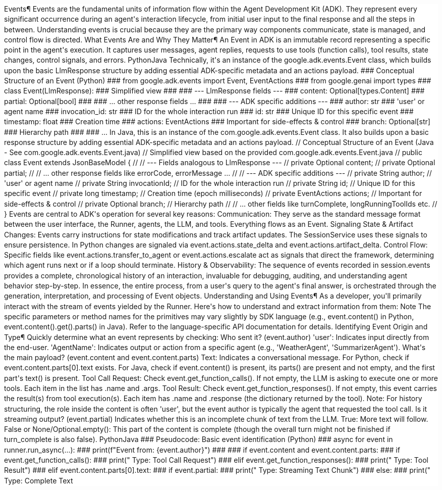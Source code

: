 Events¶ Events are the fundamental units of information flow within the Agent Development Kit (ADK). They represent every significant occurrence during an agent's interaction lifecycle, from initial user input to the final response and all the steps in between. Understanding events is crucial because they are the primary way components communicate, state is managed, and control flow is directed. What Events Are and Why They Matter¶ An Event in ADK is an immutable record representing a specific point in the agent's execution. It captures user messages, agent replies, requests to use tools (function calls), tool results, state changes, control signals, and errors. PythonJava Technically, it's an instance of the google.adk.events.Event class, which builds upon the basic LlmResponse structure by adding essential ADK-specific metadata and an actions payload. ### Conceptual Structure of an Event (Python) ### from google.adk.events import Event, EventActions ### from google.genai import types ### class Event(LlmResponse): ### Simplified view ### ### --- LlmResponse fields --- ### content: Optional[types.Content] ### partial: Optional[bool] ### ### ... other response fields ... ### ### --- ADK specific additions --- ### author: str ### 'user' or agent name ### invocation_id: str ### ID for the whole interaction run ### id: str ### Unique ID for this specific event ### timestamp: float ### Creation time ### actions: EventActions ### Important for side-effects & control ### branch: Optional[str] ### Hierarchy path ### ### ... In Java, this is an instance of the com.google.adk.events.Event class. It also builds upon a basic response structure by adding essential ADK-specific metadata and an actions payload. // Conceptual Structure of an Event (Java - See com.google.adk.events.Event.java) // Simplified view based on the provided com.google.adk.events.Event.java // public class Event extends JsonBaseModel { // // --- Fields analogous to LlmResponse --- // private Optional<Content> content; // private Optional<Boolean> partial; // // ... other response fields like errorCode, errorMessage ... // // --- ADK specific additions --- // private String author; // 'user' or agent name // private String invocationId; // ID for the whole interaction run // private String id; // Unique ID for this specific event // private long timestamp; // Creation time (epoch milliseconds) // private EventActions actions; // Important for side-effects & control // private Optional<String> branch; // Hierarchy path // // ... other fields like turnComplete, longRunningToolIds etc. // } Events are central to ADK's operation for several key reasons: Communication: They serve as the standard message format between the user interface, the Runner, agents, the LLM, and tools. Everything flows as an Event. Signaling State & Artifact Changes: Events carry instructions for state modifications and track artifact updates. The SessionService uses these signals to ensure persistence. In Python changes are signaled via event.actions.state_delta and event.actions.artifact_delta. Control Flow: Specific fields like event.actions.transfer_to_agent or event.actions.escalate act as signals that direct the framework, determining which agent runs next or if a loop should terminate. History & Observability: The sequence of events recorded in session.events provides a complete, chronological history of an interaction, invaluable for debugging, auditing, and understanding agent behavior step-by-step. In essence, the entire process, from a user's query to the agent's final answer, is orchestrated through the generation, interpretation, and processing of Event objects. Understanding and Using Events¶ As a developer, you'll primarily interact with the stream of events yielded by the Runner. Here's how to understand and extract information from them: Note The specific parameters or method names for the primitives may vary slightly by SDK language (e.g., event.content() in Python, event.content().get().parts() in Java). Refer to the language-specific API documentation for details. Identifying Event Origin and Type¶ Quickly determine what an event represents by checking: Who sent it? (event.author) 'user': Indicates input directly from the end-user. 'AgentName': Indicates output or action from a specific agent (e.g., 'WeatherAgent', 'SummarizerAgent'). What's the main payload? (event.content and event.content.parts) Text: Indicates a conversational message. For Python, check if event.content.parts[0].text exists. For Java, check if event.content() is present, its parts() are present and not empty, and the first part's text() is present. Tool Call Request: Check event.get_function_calls(). If not empty, the LLM is asking to execute one or more tools. Each item in the list has .name and .args. Tool Result: Check event.get_function_responses(). If not empty, this event carries the result(s) from tool execution(s). Each item has .name and .response (the dictionary returned by the tool). Note: For history structuring, the role inside the content is often 'user', but the event author is typically the agent that requested the tool call. Is it streaming output? (event.partial) Indicates whether this is an incomplete chunk of text from the LLM. True: More text will follow. False or None/Optional.empty(): This part of the content is complete (though the overall turn might not be finished if turn_complete is also false). PythonJava ### Pseudocode: Basic event identification (Python) ### async for event in runner.run_async(...): ### print(f"Event from: {event.author}") ### ### if event.content and event.content.parts: ### if event.get_function_calls(): ### print(" Type: Tool Call Request") ### elif event.get_function_responses(): ### print(" Type: Tool Result") ### elif event.content.parts[0].text: ### if event.partial: ### print(" Type: Streaming Text Chunk") ### else: ### print(" Type: Complete Text